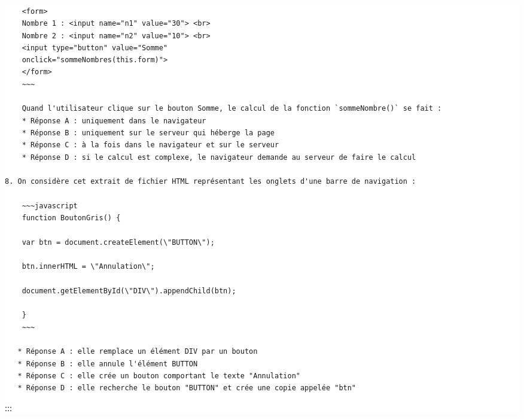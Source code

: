         <form>
        Nombre 1 : <input name="n1" value="30"> <br>
        Nombre 2 : <input name="n2" value="10"> <br>
        <input type="button" value="Somme"
        onclick="sommeNombres(this.form)">
        </form>
        ~~~
    
        Quand l'utilisateur clique sur le bouton Somme, le calcul de la fonction `sommeNombre()` se fait :
        * Réponse A : uniquement dans le navigateur
        * Réponse B : uniquement sur le serveur qui héberge la page
        * Réponse C : à la fois dans le navigateur et sur le serveur
        * Réponse D : si le calcul est complexe, le navigateur demande au serveur de faire le calcul
    
    8. On considère cet extrait de fichier HTML représentant les onglets d'une barre de navigation :
    
        ~~~javascript
        function BoutonGris() {
    
        var btn = document.createElement(\"BUTTON\");
    
        btn.innerHTML = \"Annulation\";
    
        document.getElementById(\"DIV\").appendChild(btn);
    
        }
        ~~~
    
       * Réponse A : elle remplace un élément DIV par un bouton
       * Réponse B : elle annule l'élément BUTTON
       * Réponse C : elle crée un bouton comportant le texte "Annulation"
       * Réponse D : elle recherche le bouton "BUTTON" et crée une copie appelée "btn"
    
:::
